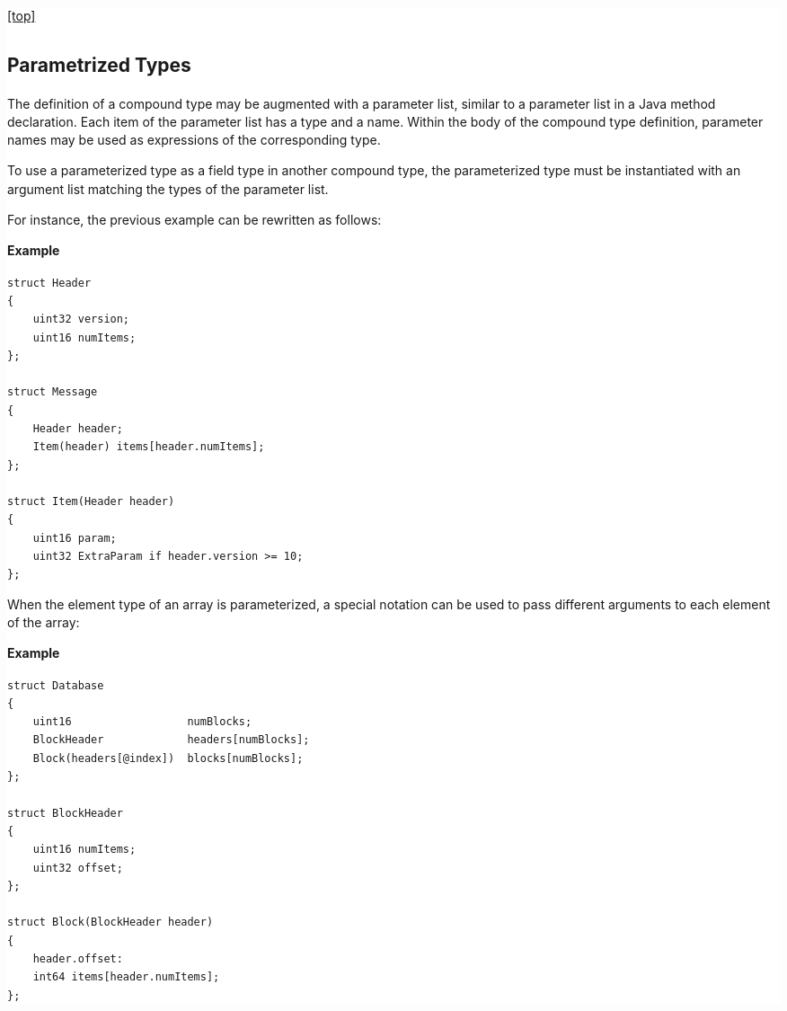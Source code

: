[\[top\]](#language-guide)

## Parametrized Types

The definition of a compound type may be augmented with a parameter list, similar to a parameter list in a Java method declaration. Each item of the parameter list has a type and a name. Within the body of the compound type definition, parameter names may be used as expressions of the corresponding type.

To use a parameterized type as a field type in another compound type, the parameterized type must be instantiated with an argument list matching the types of the parameter list.

For instance, the previous example can be rewritten as follows:

**Example**
```
struct Header
{
    uint32 version;
    uint16 numItems;
};

struct Message
{
    Header header;
    Item(header) items[header.numItems];
};

struct Item(Header header)
{
    uint16 param;
    uint32 ExtraParam if header.version >= 10;
};
```
When the element type of an array is parameterized, a special notation can be used to pass different arguments to each element of the array:

**Example**
```
struct Database
{
    uint16                  numBlocks;
    BlockHeader             headers[numBlocks];
    Block(headers[@index])  blocks[numBlocks];
};

struct BlockHeader
{
    uint16 numItems;
    uint32 offset;
};

struct Block(BlockHeader header)
{
    header.offset:
    int64 items[header.numItems];
};
```
